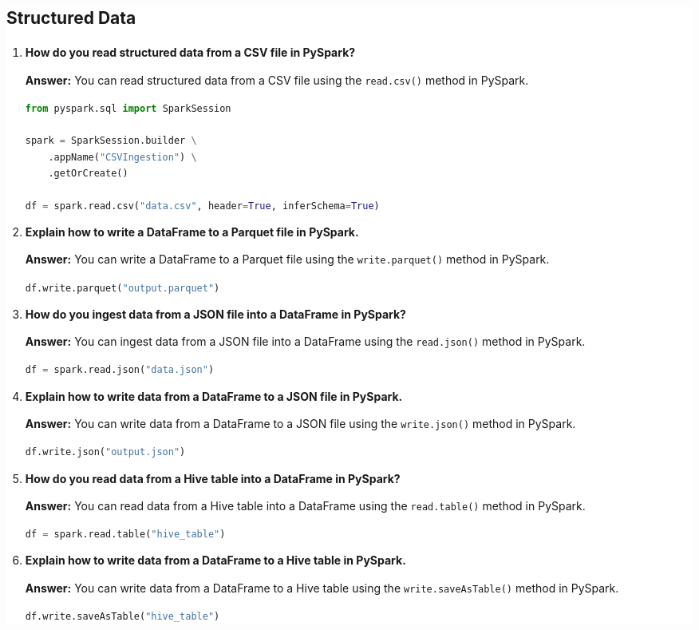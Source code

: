 ## Structured Data

1. **How do you read structured data from a CSV file in PySpark?**

   **Answer:** You can read structured data from a CSV file using the `read.csv()` method in PySpark.

   ```python
   from pyspark.sql import SparkSession

   spark = SparkSession.builder \
       .appName("CSVIngestion") \
       .getOrCreate()

   df = spark.read.csv("data.csv", header=True, inferSchema=True)
   ```

2. **Explain how to write a DataFrame to a Parquet file in PySpark.**

   **Answer:** You can write a DataFrame to a Parquet file using the `write.parquet()` method in PySpark.

   ```python
   df.write.parquet("output.parquet")
   ```

3. **How do you ingest data from a JSON file into a DataFrame in PySpark?**

   **Answer:** You can ingest data from a JSON file into a DataFrame using the `read.json()` method in PySpark.

   ```python
   df = spark.read.json("data.json")
   ```

4. **Explain how to write data from a DataFrame to a JSON file in PySpark.**

   **Answer:** You can write data from a DataFrame to a JSON file using the `write.json()` method in PySpark.

   ```python
   df.write.json("output.json")
   ```

5. **How do you read data from a Hive table into a DataFrame in PySpark?**

   **Answer:** You can read data from a Hive table into a DataFrame using the `read.table()` method in PySpark.

   ```python
   df = spark.read.table("hive_table")
   ```

6. **Explain how to write data from a DataFrame to a Hive table in PySpark.**

   **Answer:** You can write data from a DataFrame to a Hive table using the `write.saveAsTable()` method in PySpark.

   ```python
   df.write.saveAsTable("hive_table")
   ```
